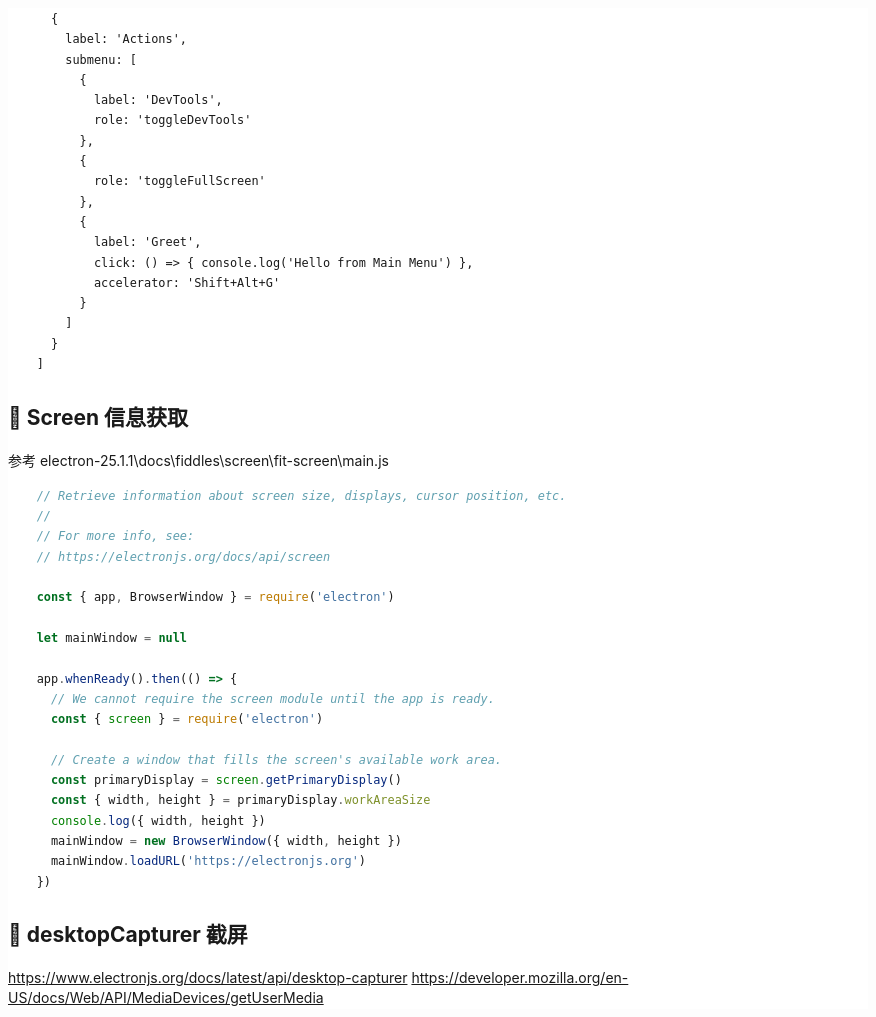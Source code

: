 ```js,ignore
      {
        label: 'Actions',
        submenu: [
          {
            label: 'DevTools',
            role: 'toggleDevTools'
          },
          {
            role: 'toggleFullScreen'
          },
          {
            label: 'Greet',
            click: () => { console.log('Hello from Main Menu') },
            accelerator: 'Shift+Alt+G'
          }
        ]
      }
    ]
```

## 🐣 Screen 信息获取
参考 electron-25.1.1\docs\fiddles\screen\fit-screen\main.js

```js
    // Retrieve information about screen size, displays, cursor position, etc.
    //
    // For more info, see:
    // https://electronjs.org/docs/api/screen

    const { app, BrowserWindow } = require('electron')

    let mainWindow = null

    app.whenReady().then(() => {
      // We cannot require the screen module until the app is ready.
      const { screen } = require('electron')

      // Create a window that fills the screen's available work area.
      const primaryDisplay = screen.getPrimaryDisplay()
      const { width, height } = primaryDisplay.workAreaSize
      console.log({ width, height })
      mainWindow = new BrowserWindow({ width, height })
      mainWindow.loadURL('https://electronjs.org')
    })
```

## 🐣 desktopCapturer 截屏
https://www.electronjs.org/docs/latest/api/desktop-capturer
https://developer.mozilla.org/en-US/docs/Web/API/MediaDevices/getUserMedia
